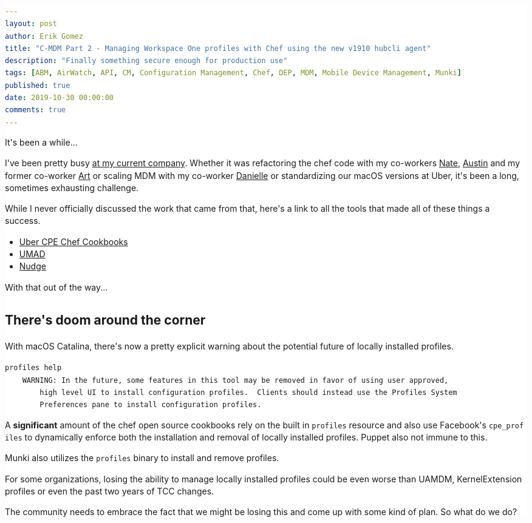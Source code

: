 ```yaml
---
layout: post
author: Erik Gomez
title: "C-MDM Part 2 - Managing Workspace One profiles with Chef using the new v1910 hubcli agent"
description: "Finally something secure enough for production use"
tags: [ABM, AirWatch, API, CM, Configuration Management, Chef, DEP, MDM, Mobile Device Management, Munki]
published: true
date: 2019-10-30 00:00:00
comments: true
---
```


It's been a while...

I've been pretty busy [at my current company](https://eng.uber.com/scaling-mobile-device-management-at-uber/). Whether it was refactoring the chef code with my co-workers [Nate](https://github.com/natewalck), [Austin](https://github.com/chefaustin) and my former co-worker [Art](https://www.linkedin.com/in/art-hagopian-19619458) or scaling MDM with my co-worker [Danielle](https://twitter.com/techincolor) or standardizing our macOS versions at Uber, it's been a long, sometimes exhausting challenge.

While I never officially discussed the work that came from that, here's a link to all the tools that made all of these things a success.
- [Uber CPE Chef Cookbooks](https://github.com/uber/cpe-chef-cookbooks)
- [UMAD](https://github.com/erikng/umad)
- [Nudge](https://github.com/erikng/nudge)

With that out of the way...

## There's doom around the corner
With macOS Catalina, there's now a pretty explicit warning about the potential future of locally installed profiles.

```
profiles help
    WARNING: In the future, some features in this tool may be removed in favor of using user approved,
        high level UI to install configuration profiles.  Clients should instead use the Profiles System
        Preferences pane to install configuration profiles.
```

A **significant** amount of the chef open source cookbooks rely on the built in `profiles` resource and also use Facebook's `cpe_profiles` to dynamically enforce both the installation and removal of locally installed profiles. Puppet also not immune to this.

Munki also utilizes the `profiles` binary to install and remove profiles.

For some organizations, losing the ability to manage locally installed profiles could be even worse than UAMDM, KernelExtension profiles or even the past two years of TCC changes.

The community needs to embrace the fact that we might be losing this and come up with some kind of plan. So what do we do?
